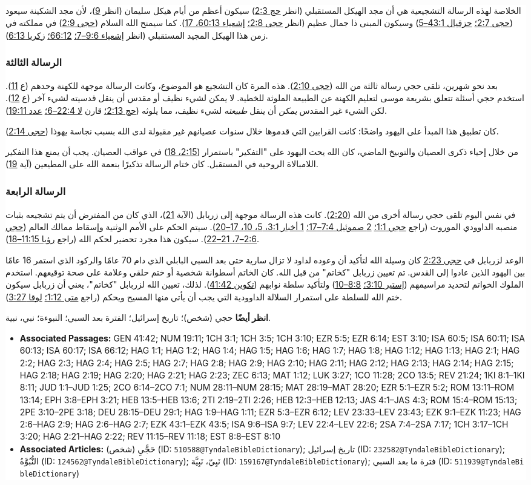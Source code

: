 الخلاصة لهذه الرسالة التشجيعية هي أن مجد الهيكل المستقبلي (انظر [حج 2:3](https://ref.ly/Hag2:3)) سيكون أعظم من أيام هيكل سليمان (انظر [9](https://ref.ly/Hag2:9))، لأن مجد الشكينة سيعود ([حجى 2:7؛](https://ref.ly/Hag2:7) [حزقيال 43:1–5](https://ref.ly/Ezek43:1-Ezek43:5)) وسيكون المبنى ذا جمال عظيم (انظر [حجى 2:8؛](https://ref.ly/Hag2:8) [إشعياء 60:13، 17](https://ref.ly/Isa60:13,Isa60:17)). كما سيمنح الله السلام ([حجى 2:9](https://ref.ly/Hag2:9)) في مملكته في زمن هذا الهيكل المجيد المستقبلي (انظر [إشعياء 9:6–7؛](https://ref.ly/Isa9:6-Isa9:7) [66:12؛](https://ref.ly/Isa66:12) [زكريا 6:13](https://ref.ly/Zech6:13)).

### الرسالة الثالثة

بعد نحو شهرين، تلقى حجي رسالة ثالثة من الله ([حجى 2:10](https://ref.ly/Hag2:10)). هذه المرة كان التشجيع هو الموضوع، وكانت الرسالة موجهة للكهنة وحدهم (ع [11](https://ref.ly/Hag2:11)). استخدم حجي أسئلة تتعلق بشريعة موسى لتعليم الكهنة عن الطبيعة الملوثة للخطية. لا يمكن لشيء نظيف أو مقدس أن ينقل قدسيته لشيء آخر (ع [12](https://ref.ly/Hag2:12)). لكن الشيء غير المقدس *يمكن* أن ينقل *طبيعته* لشيء نظيف، مما يلوثه ([حج 2:13؛](https://ref.ly/Hag2:13) قارن [لا 22:4–6؛](https://ref.ly/Lev22:4-Lev22:6) [عدد 19:11](https://ref.ly/Num19:11)).

كان تطبيق هذا المبدأ على اليهود واضحًا: كانت القرابين التي قدموها خلال سنوات عصيانهم غير مقبولة لدى الله بسبب نجاسة يهوذا ([حجى 2:14](https://ref.ly/Hag2:14)).

من خلال إحياء ذكرى العصيان والتوبيخ الماضي، كان الله يحث اليهود على "التفكير" باستمرار ([2:15، 18](https://ref.ly/Hag2:15,Hag2:18)) في عواقب العصيان. يجب أن يمنع هذا التفكير اللامبالاة الروحية في المستقبل. كان ختام الرسالة تذكيرًا بنعمة الله على المطيعين (آية [19](https://ref.ly/Hag2:19)).

### الرسالة الرابعة

في نفس اليوم تلقى حجي رسالة أخرى من الله ([2:20](https://ref.ly/Hag2:20)). كانت هذه الرسالة موجهة إلى زربابل (الآية [21](https://ref.ly/Hag2:21))، الذي كان من المفترض أن يتم تشجيعه بثبات منصبه الداوودي الموروث (راجع [حجي 1:1؛](https://ref.ly/Hag1:1) [2 صموئيل 7:4–17؛](https://ref.ly/2Sam7:4-2Sam7:17) [1 أخبار 3:1، 5، 10، 17–20](https://ref.ly/1Chr3:1,1Chr3:5,1Chr3:10,1Chr3:17-1Chr3:20)). سيتم الحكم على الأمم الوثنية وإسقاط ممالك العالم ([حجي 2:6–7، 21–22](https://ref.ly/Hag2:6-Hag2:7,Hag2:21-Hag2:22)). سيكون هذا مجرد تحضير لحكم الله (راجع [رؤيا 11:15–18](https://ref.ly/Rev11:15-Rev11:18)).

الوعد لزربابل في [حجي 2:23](https://ref.ly/Hag2:23) كان وسيلة الله لتأكيد أن وعوده لداود لا تزال سارية حتى بعد السبي البابلي الذي دام 70 عامًا والركود الذي استمر 16 عامًا بين اليهود الذين عادوا إلى القدس. تم تعيين زربابل "كخاتم" من قبل الله. كان الخاتم أسطوانة شخصية أو ختم حلقي وعلامة على صحة توقيعهم. استخدم الملوك الخواتم لتحديد مراسيمهم ([إستير 3:10؛](https://ref.ly/Esth3:10) [8:8–10](https://ref.ly/Esth8:8-Esth8:10)) ولتأكيد سلطة نوابهم ([تكوين 41:42](https://ref.ly/Gen41:42)). لذلك، تعيين الله لزربابل "كخاتم"، يعني أن زربابل سيكون ختم الله للسلطة على استمرار السلالة الداوودية التي يجب أن يأتي منها المسيح ويحكم (راجع [متى 1:12؛](https://ref.ly/Matt1:12) [لوقا 3:27](https://ref.ly/Luke3:27)).

**انظر أيضًا** حجي (شخص)؛ تاريخ إسرائيل؛ الفترة بعد السبي؛ النبوءة؛ نبي، نبية.

* **Associated Passages:** GEN 41:42; NUM 19:11; 1CH 3:1; 1CH 3:5; 1CH 3:10; EZR 5:5; EZR 6:14; EST 3:10; ISA 60:5; ISA 60:11; ISA 60:13; ISA 60:17; ISA 66:12; HAG 1:1; HAG 1:2; HAG 1:4; HAG 1:5; HAG 1:6; HAG 1:7; HAG 1:8; HAG 1:12; HAG 1:13; HAG 2:1; HAG 2:2; HAG 2:3; HAG 2:4; HAG 2:5; HAG 2:7; HAG 2:8; HAG 2:9; HAG 2:10; HAG 2:11; HAG 2:12; HAG 2:13; HAG 2:14; HAG 2:15; HAG 2:18; HAG 2:19; HAG 2:20; HAG 2:21; HAG 2:23; ZEC 6:13; MAT 1:12; LUK 3:27; 1CO 11:28; 2CO 13:5; REV 21:24; 1KI 8:1–1KI 8:11; JUD 1:1–JUD 1:25; 2CO 6:14–2CO 7:1; NUM 28:11–NUM 28:15; MAT 28:19–MAT 28:20; EZR 5:1–EZR 5:2; ROM 13:11–ROM 13:14; EPH 3:8–EPH 3:21; HEB 13:5–HEB 13:6; 2TI 2:19–2TI 2:26; HEB 12:3–HEB 12:13; JAS 4:1–JAS 4:3; ROM 15:4–ROM 15:13; 2PE 3:10–2PE 3:18; DEU 28:15–DEU 29:1; HAG 1:9–HAG 1:11; EZR 5:3–EZR 6:12; LEV 23:33–LEV 23:43; EZK 9:1–EZK 11:23; HAG 2:6–HAG 2:9; HAG 2:6–HAG 2:7; EZK 43:1–EZK 43:5; ISA 9:6–ISA 9:7; LEV 22:4–LEV 22:6; 2SA 7:4–2SA 7:17; 1CH 3:17–1CH 3:20; HAG 2:21–HAG 2:22; REV 11:15–REV 11:18; EST 8:8–EST 8:10
* **Associated Articles:** حَجَّيِ (شخص) (ID: `510588@TyndaleBibleDictionary`); تاريخ إسرائيل (ID: `232582@TyndaleBibleDictionary`); النُّبُوَّةُ (ID: `124562@TyndaleBibleDictionary`); نَبِيّ، نَبِيَّة (ID: `159167@TyndaleBibleDictionary`); فترة ما بعد السبي (ID: `511939@TyndaleBibleDictionary`)

